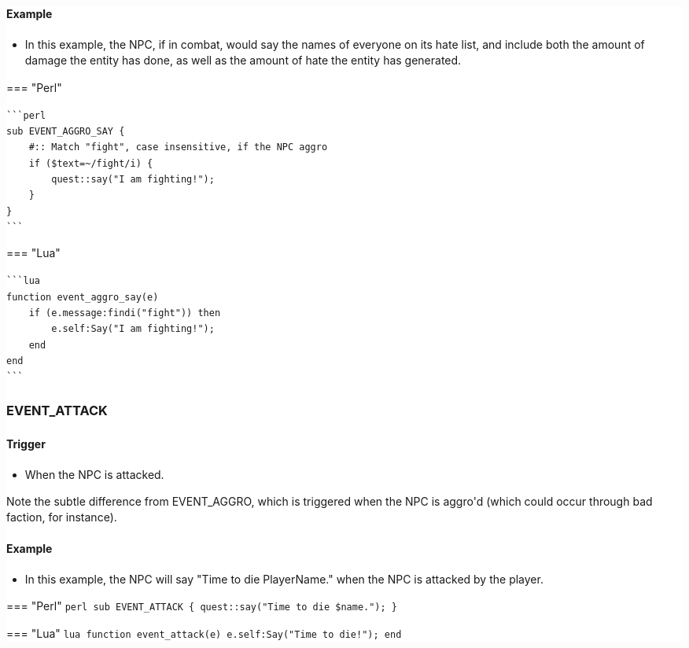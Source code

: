 #### Example

* In this example, the NPC, if in combat, would say the names of everyone on its hate list, and include both the amount of damage the entity has done, as well as the amount of hate the entity has generated.

=== "Perl"

    ```perl
    sub EVENT_AGGRO_SAY {
        #:: Match "fight", case insensitive, if the NPC aggro
        if ($text=~/fight/i) {
            quest::say("I am fighting!");
        }
    }
    ```

=== "Lua"

    ```lua
    function event_aggro_say(e)
        if (e.message:findi("fight")) then
            e.self:Say("I am fighting!");
        end
    end
    ```

### EVENT_ATTACK

#### Trigger

* When the NPC is attacked.

Note the subtle difference from EVENT_AGGRO, which is triggered when the NPC is aggro'd (which could occur through bad faction, for instance).

#### Example

* In this example, the NPC will say "Time to die PlayerName." when the NPC is attacked by the player.

=== "Perl"
    ```perl
    sub EVENT_ATTACK {
        quest::say("Time to die $name.");
    }
    ```

=== "Lua"
    ```lua
    function event_attack(e)
        e.self:Say("Time to die!");
    end
    ```
